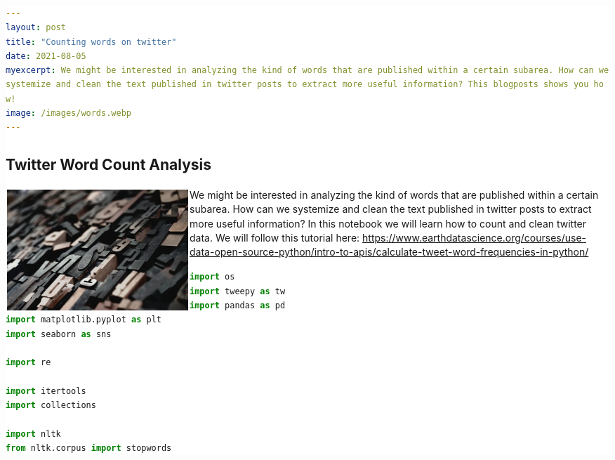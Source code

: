 ```yaml
---
layout: post
title: "Counting words on twitter"
date: 2021-08-05
myexcerpt: We might be interested in analyzing the kind of words that are published within a certain subarea. How can we systemize and clean the text published in twitter posts to extract more useful information? This blogposts shows you how!  
image: /images/words.webp
---
```



## Twitter Word Count Analysis

<img src="/images/words.webp" alt="words" style="float:left;margin: 2px 2px 2px 2px;max-width:30%;"/>

We might be interested in analyzing the kind of words that are published within a certain subarea. How can we systemize and clean the text published in twitter posts to extract more useful information? In this notebook we will learn how to count and clean twitter data. We will follow this tutorial here: https://www.earthdatascience.org/courses/use-data-open-source-python/intro-to-apis/calculate-tweet-word-frequencies-in-python/


```python
import os
import tweepy as tw
import pandas as pd
import matplotlib.pyplot as plt
import seaborn as sns

import re

import itertools
import collections

import nltk
from nltk.corpus import stopwords
```
